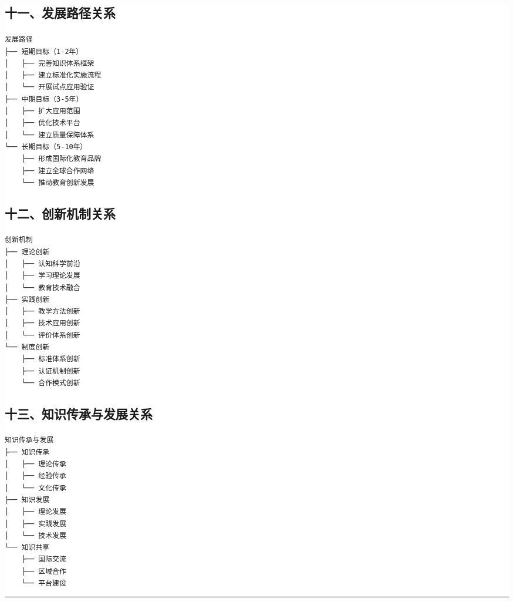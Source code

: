 ## 十一、发展路径关系

```text
发展路径
├── 短期目标（1-2年）
│   ├── 完善知识体系框架
│   ├── 建立标准化实施流程
│   └── 开展试点应用验证
├── 中期目标（3-5年）
│   ├── 扩大应用范围
│   ├── 优化技术平台
│   └── 建立质量保障体系
└── 长期目标（5-10年）
    ├── 形成国际化教育品牌
    ├── 建立全球合作网络
    └── 推动教育创新发展
```

## 十二、创新机制关系

```text
创新机制
├── 理论创新
│   ├── 认知科学前沿
│   ├── 学习理论发展
│   └── 教育技术融合
├── 实践创新
│   ├── 教学方法创新
│   ├── 技术应用创新
│   └── 评价体系创新
└── 制度创新
    ├── 标准体系创新
    ├── 认证机制创新
    └── 合作模式创新
```

## 十三、知识传承与发展关系

```text
知识传承与发展
├── 知识传承
│   ├── 理论传承
│   ├── 经验传承
│   └── 文化传承
├── 知识发展
│   ├── 理论发展
│   ├── 实践发展
│   └── 技术发展
└── 知识共享
    ├── 国际交流
    ├── 区域合作
    └── 平台建设
```

---